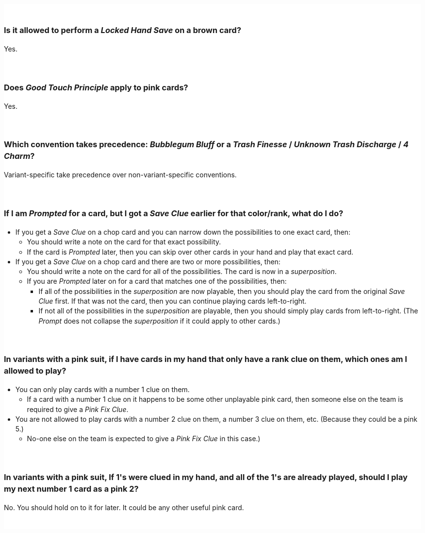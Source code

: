 <br />

### Is it allowed to perform a _Locked Hand Save_ on a brown card?

Yes.

<br />

### Does _Good Touch Principle_ apply to pink cards?

Yes.

<br />

### Which convention takes precedence: _Bubblegum Bluff_ or a _Trash Finesse_ / _Unknown Trash Discharge_ / _4 Charm_?

Variant-specific take precedence over non-variant-specific conventions.

<br />

### If I am _Prompted_ for a card, but I got a _Save Clue_ earlier for that color/rank, what do I do?

- If you get a _Save Clue_ on a chop card and you can narrow down the possibilities to one exact card, then:
  - You should write a note on the card for that exact possibility.
  - If the card is _Prompted_ later, then you can skip over other cards in your hand and play that exact card.
- If you get a _Save Clue_ on a chop card and there are two or more possibilities, then:
  - You should write a note on the card for all of the possibilities. The card is now in a _superposition_.
  - If you are _Prompted_ later on for a card that matches one of the possibilities, then:
    - If all of the possibilities in the _superposition_ are now playable, then you should play the card from the original _Save Clue_ first. If that was not the card, then you can continue playing cards left-to-right.
    - If not all of the possibilities in the _superposition_ are playable, then you should simply play cards from left-to-right. (The _Prompt_ does not collapse the _superposition_ if it could apply to other cards.)

<br />

### In variants with a pink suit, if I have cards in my hand that only have a rank clue on them, which ones am I allowed to play?

- You can only play cards with a number 1 clue on them.
  - If a card with a number 1 clue on it happens to be some other unplayable pink card, then someone else on the team is required to give a _Pink Fix Clue_.
- You are not allowed to play cards with a number 2 clue on them, a number 3 clue on them, etc. (Because they could be a pink 5.)
  - No-one else on the team is expected to give a _Pink Fix Clue_ in this case.)

<br />

### In variants with a pink suit, If 1's were clued in my hand, and all of the 1's are already played, should I play my next number 1 card as a pink 2?

No. You should hold on to it for later. It could be any other useful pink card.

<br />
